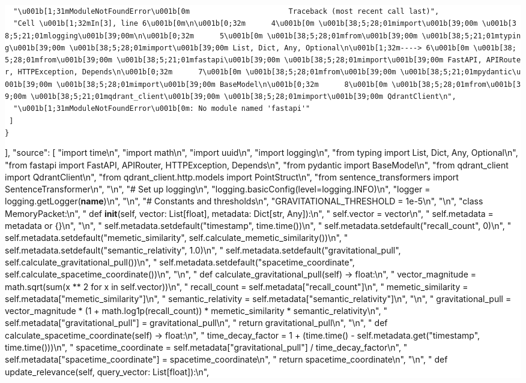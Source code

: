       "\u001b[1;31mModuleNotFoundError\u001b[0m                       Traceback (most recent call last)",
      "Cell \u001b[1;32mIn[3], line 6\u001b[0m\n\u001b[0;32m      4\u001b[0m \u001b[38;5;28;01mimport\u001b[39;00m \u001b[38;5;21;01mlogging\u001b[39;00m\n\u001b[0;32m      5\u001b[0m \u001b[38;5;28;01mfrom\u001b[39;00m \u001b[38;5;21;01mtyping\u001b[39;00m \u001b[38;5;28;01mimport\u001b[39;00m List, Dict, Any, Optional\n\u001b[1;32m----> 6\u001b[0m \u001b[38;5;28;01mfrom\u001b[39;00m \u001b[38;5;21;01mfastapi\u001b[39;00m \u001b[38;5;28;01mimport\u001b[39;00m FastAPI, APIRouter, HTTPException, Depends\n\u001b[0;32m      7\u001b[0m \u001b[38;5;28;01mfrom\u001b[39;00m \u001b[38;5;21;01mpydantic\u001b[39;00m \u001b[38;5;28;01mimport\u001b[39;00m BaseModel\n\u001b[0;32m      8\u001b[0m \u001b[38;5;28;01mfrom\u001b[39;00m \u001b[38;5;21;01mqdrant_client\u001b[39;00m \u001b[38;5;28;01mimport\u001b[39;00m QdrantClient\n",
      "\u001b[1;31mModuleNotFoundError\u001b[0m: No module named 'fastapi'"
     ]
    }
   ],
   "source": [
    "import time\n",
    "import math\n",
    "import uuid\n",
    "import logging\n",
    "from typing import List, Dict, Any, Optional\n",
    "from fastapi import FastAPI, APIRouter, HTTPException, Depends\n",
    "from pydantic import BaseModel\n",
    "from qdrant_client import QdrantClient\n",
    "from qdrant_client.http.models import PointStruct\n",
    "from sentence_transformers import SentenceTransformer\n",
    "\n",
    "# Set up logging\n",
    "logging.basicConfig(level=logging.INFO)\n",
    "logger = logging.getLogger(__name__)\n",
    "\n",
    "# Constants and thresholds\n",
    "GRAVITATIONAL_THRESHOLD = 1e-5\n",
    "\n",
    "class MemoryPacket:\n",
    "    def __init__(self, vector: List[float], metadata: Dict[str, Any]):\n",
    "        self.vector = vector\n",
    "        self.metadata = metadata or {}\n",
    "\n",
    "        self.metadata.setdefault(\"timestamp\", time.time())\n",
    "        self.metadata.setdefault(\"recall_count\", 0)\n",
    "        self.metadata.setdefault(\"memetic_similarity\", self.calculate_memetic_similarity())\n",
    "        self.metadata.setdefault(\"semantic_relativity\", 1.0)\n",
    "        self.metadata.setdefault(\"gravitational_pull\", self.calculate_gravitational_pull())\n",
    "        self.metadata.setdefault(\"spacetime_coordinate\", self.calculate_spacetime_coordinate())\n",
    "\n",
    "    def calculate_gravitational_pull(self) -> float:\n",
    "        vector_magnitude = math.sqrt(sum(x ** 2 for x in self.vector))\n",
    "        recall_count = self.metadata[\"recall_count\"]\n",
    "        memetic_similarity = self.metadata[\"memetic_similarity\"]\n",
    "        semantic_relativity = self.metadata[\"semantic_relativity\"]\n",
    "\n",
    "        gravitational_pull = vector_magnitude * (1 + math.log1p(recall_count)) * memetic_similarity * semantic_relativity\n",
    "        self.metadata[\"gravitational_pull\"] = gravitational_pull\n",
    "        return gravitational_pull\n",
    "\n",
    "    def calculate_spacetime_coordinate(self) -> float:\n",
    "        time_decay_factor = 1 + (time.time() - self.metadata.get(\"timestamp\", time.time()))\n",
    "        spacetime_coordinate = self.metadata[\"gravitational_pull\"] / time_decay_factor\n",
    "        self.metadata[\"spacetime_coordinate\"] = spacetime_coordinate\n",
    "        return spacetime_coordinate\n",
    "\n",
    "    def update_relevance(self, query_vector: List[float]):\n",
